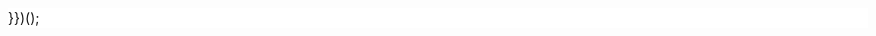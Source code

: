 }})();</script><script>Squarespace.afterBodyLoad(Y);</script><svg xmlns="http://www.w3.org/2000/svg" version="1.1" style="display:none"><symbol id="facebook-icon" viewBox="0 0 64 64"><path d="M34.1,47V33.3h4.6l0.7-5.3h-5.3v-3.4c0-1.5,0.4-2.6,2.6-2.6l2.8,0v-4.8c-0.5-0.1-2.2-0.2-4.1-0.2 c-4.1,0-6.9,2.5-6.9,7V28H24v5.3h4.6V47H34.1z"></path></symbol><symbol id="facebook-mask" viewBox="0 0 64 64"><path d="M0,0v64h64V0H0z M39.6,22l-2.8,0c-2.2,0-2.6,1.1-2.6,2.6V28h5.3l-0.7,5.3h-4.6V47h-5.5V33.3H24V28h4.6V24 c0-4.6,2.8-7,6.9-7c2,0,3.6,0.1,4.1,0.2V22z"></path></symbol><symbol id="twitter-icon" viewBox="0 0 64 64"><path d="M48,22.1c-1.2,0.5-2.4,0.9-3.8,1c1.4-0.8,2.4-2.1,2.9-3.6c-1.3,0.8-2.7,1.3-4.2,1.6 C41.7,19.8,40,19,38.2,19c-3.6,0-6.6,2.9-6.6,6.6c0,0.5,0.1,1,0.2,1.5c-5.5-0.3-10.3-2.9-13.5-6.9c-0.6,1-0.9,2.1-0.9,3.3 c0,2.3,1.2,4.3,2.9,5.5c-1.1,0-2.1-0.3-3-0.8c0,0,0,0.1,0,0.1c0,3.2,2.3,5.8,5.3,6.4c-0.6,0.1-1.1,0.2-1.7,0.2c-0.4,0-0.8,0-1.2-0.1 c0.8,2.6,3.3,4.5,6.1,4.6c-2.2,1.8-5.1,2.8-8.2,2.8c-0.5,0-1.1,0-1.6-0.1c2.9,1.9,6.4,2.9,10.1,2.9c12.1,0,18.7-10,18.7-18.7 c0-0.3,0-0.6,0-0.8C46,24.5,47.1,23.4,48,22.1z"></path></symbol><symbol id="twitter-mask" viewBox="0 0 64 64"><path d="M0,0v64h64V0H0z M44.7,25.5c0,0.3,0,0.6,0,0.8C44.7,35,38.1,45,26.1,45c-3.7,0-7.2-1.1-10.1-2.9 c0.5,0.1,1,0.1,1.6,0.1c3.1,0,5.9-1,8.2-2.8c-2.9-0.1-5.3-2-6.1-4.6c0.4,0.1,0.8,0.1,1.2,0.1c0.6,0,1.2-0.1,1.7-0.2 c-3-0.6-5.3-3.3-5.3-6.4c0,0,0-0.1,0-0.1c0.9,0.5,1.9,0.8,3,0.8c-1.8-1.2-2.9-3.2-2.9-5.5c0-1.2,0.3-2.3,0.9-3.3 c3.2,4,8.1,6.6,13.5,6.9c-0.1-0.5-0.2-1-0.2-1.5c0-3.6,2.9-6.6,6.6-6.6c1.9,0,3.6,0.8,4.8,2.1c1.5-0.3,2.9-0.8,4.2-1.6 c-0.5,1.5-1.5,2.8-2.9,3.6c1.3-0.2,2.6-0.5,3.8-1C47.1,23.4,46,24.5,44.7,25.5z"></path></symbol><symbol id="instagram-icon" viewBox="0 0 64 64"><path d="M46.91,25.816c-0.073-1.597-0.326-2.687-0.697-3.641c-0.383-0.986-0.896-1.823-1.73-2.657c-0.834-0.834-1.67-1.347-2.657-1.73c-0.954-0.371-2.045-0.624-3.641-0.697C36.585,17.017,36.074,17,32,17s-4.585,0.017-6.184,0.09c-1.597,0.073-2.687,0.326-3.641,0.697c-0.986,0.383-1.823,0.896-2.657,1.73c-0.834,0.834-1.347,1.67-1.73,2.657c-0.371,0.954-0.624,2.045-0.697,3.641C17.017,27.415,17,27.926,17,32c0,4.074,0.017,4.585,0.09,6.184c0.073,1.597,0.326,2.687,0.697,3.641c0.383,0.986,0.896,1.823,1.73,2.657c0.834,0.834,1.67,1.347,2.657,1.73c0.954,0.371,2.045,0.624,3.641,0.697C27.415,46.983,27.926,47,32,47s4.585-0.017,6.184-0.09c1.597-0.073,2.687-0.326,3.641-0.697c0.986-0.383,1.823-0.896,2.657-1.73c0.834-0.834,1.347-1.67,1.73-2.657c0.371-0.954,0.624-2.045,0.697-3.641C46.983,36.585,47,36.074,47,32S46.983,27.415,46.91,25.816z M44.21,38.061c-0.067,1.462-0.311,2.257-0.516,2.785c-0.272,0.7-0.597,1.2-1.122,1.725c-0.525,0.525-1.025,0.85-1.725,1.122c-0.529,0.205-1.323,0.45-2.785,0.516c-1.581,0.072-2.056,0.087-6.061,0.087s-4.48-0.015-6.061-0.087c-1.462-0.067-2.257-0.311-2.785-0.516c-0.7-0.272-1.2-0.597-1.725-1.122c-0.525-0.525-0.85-1.025-1.122-1.725c-0.205-0.529-0.45-1.323-0.516-2.785c-0.072-1.582-0.087-2.056-0.087-6.061s0.015-4.48,0.087-6.061c0.067-1.462,0.311-2.257,0.516-2.785c0.272-0.7,0.597-1.2,1.122-1.725c0.525-0.525,1.025-0.85,1.725-1.122c0.529-0.205,1.323-0.45,2.785-0.516c1.582-0.072,2.056-0.087,6.061-0.087s4.48,0.015,6.061,0.087c1.462,0.067,2.257,0.311,2.785,0.516c0.7,0.272,1.2,0.597,1.725,1.122c0.525,0.525,0.85,1.025,1.122,1.725c0.205,0.529,0.45,1.323,0.516,2.785c0.072,1.582,0.087,2.056,0.087,6.061S44.282,36.48,44.21,38.061z M32,24.297c-4.254,0-7.703,3.449-7.703,7.703c0,4.254,3.449,7.703,7.703,7.703c4.254,0,7.703-3.449,7.703-7.703C39.703,27.746,36.254,24.297,32,24.297z M32,37c-2.761,0-5-2.239-5-5c0-2.761,2.239-5,5-5s5,2.239,5,5C37,34.761,34.761,37,32,37z M40.007,22.193c-0.994,0-1.8,0.806-1.8,1.8c0,0.994,0.806,1.8,1.8,1.8c0.994,0,1.8-0.806,1.8-1.8C41.807,22.999,41.001,22.193,40.007,22.193z"></path></symbol><symbol id="instagram-mask" viewBox="0 0 64 64"><path d="M43.693,23.153c-0.272-0.7-0.597-1.2-1.122-1.725c-0.525-0.525-1.025-0.85-1.725-1.122c-0.529-0.205-1.323-0.45-2.785-0.517c-1.582-0.072-2.056-0.087-6.061-0.087s-4.48,0.015-6.061,0.087c-1.462,0.067-2.257,0.311-2.785,0.517c-0.7,0.272-1.2,0.597-1.725,1.122c-0.525,0.525-0.85,1.025-1.122,1.725c-0.205,0.529-0.45,1.323-0.516,2.785c-0.072,1.582-0.087,2.056-0.087,6.061s0.015,4.48,0.087,6.061c0.067,1.462,0.311,2.257,0.516,2.785c0.272,0.7,0.597,1.2,1.122,1.725s1.025,0.85,1.725,1.122c0.529,0.205,1.323,0.45,2.785,0.516c1.581,0.072,2.056,0.087,6.061,0.087s4.48-0.015,6.061-0.087c1.462-0.067,2.257-0.311,2.785-0.516c0.7-0.272,1.2-0.597,1.725-1.122s0.85-1.025,1.122-1.725c0.205-0.529,0.45-1.323,0.516-2.785c0.072-1.582,0.087-2.056,0.087-6.061s-0.015-4.48-0.087-6.061C44.143,24.476,43.899,23.682,43.693,23.153z M32,39.703c-4.254,0-7.703-3.449-7.703-7.703s3.449-7.703,7.703-7.703s7.703,3.449,7.703,7.703S36.254,39.703,32,39.703z M40.007,25.793c-0.994,0-1.8-0.806-1.8-1.8c0-0.994,0.806-1.8,1.8-1.8c0.994,0,1.8,0.806,1.8,1.8C41.807,24.987,41.001,25.793,40.007,25.793z M0,0v64h64V0H0z M46.91,38.184c-0.073,1.597-0.326,2.687-0.697,3.641c-0.383,0.986-0.896,1.823-1.73,2.657c-0.834,0.834-1.67,1.347-2.657,1.73c-0.954,0.371-2.044,0.624-3.641,0.697C36.585,46.983,36.074,47,32,47s-4.585-0.017-6.184-0.09c-1.597-0.073-2.687-0.326-3.641-0.697c-0.986-0.383-1.823-0.896-2.657-1.73c-0.834-0.834-1.347-1.67-1.73-2.657c-0.371-0.954-0.624-2.044-0.697-3.641C17.017,36.585,17,36.074,17,32c0-4.074,0.017-4.585,0.09-6.185c0.073-1.597,0.326-2.687,0.697-3.641c0.383-0.986,0.896-1.823,1.73-2.657c0.834-0.834,1.67-1.347,2.657-1.73c0.954-0.371,2.045-0.624,3.641-0.697C27.415,17.017,27.926,17,32,17s4.585,0.017,6.184,0.09c1.597,0.073,2.687,0.326,3.641,0.697c0.986,0.383,1.823,0.896,2.657,1.73c0.834,0.834,1.347,1.67,1.73,2.657c0.371,0.954,0.624,2.044,0.697,3.641C46.983,27.415,47,27.926,47,32C47,36.074,46.983,36.585,46.91,38.184z M32,27c-2.761,0-5,2.239-5,5s2.239,5,5,5s5-2.239,5-5S34.761,27,32,27z"></path></symbol><symbol id="email-icon" viewBox="0 0 64 64">